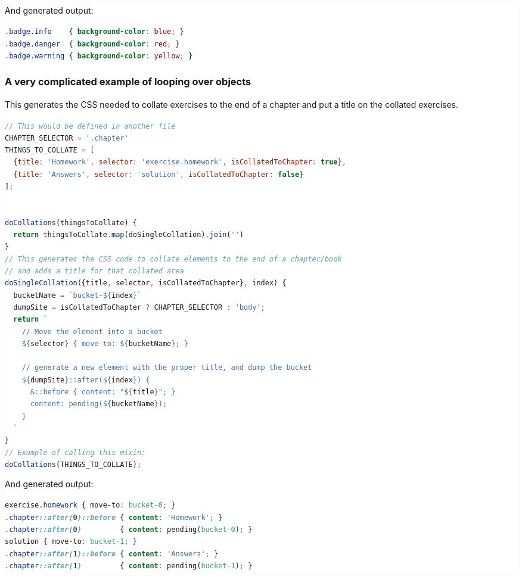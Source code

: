 And generated output:

```css
.badge.info    { background-color: blue; }
.badge.danger  { background-color: red; }
.badge.warning { background-color: yellow; }
```


### A very complicated example of looping over objects

This generates the CSS needed to collate exercises to the end of a chapter and put a title on the collated exercises.

```js
// This would be defined in another file
CHAPTER_SELECTOR = '.chapter'
THINGS_TO_COLLATE = [
  {title: 'Homework', selector: 'exercise.homework', isCollatedToChapter: true},
  {title: 'Answers', selector: 'solution', isCollatedToChapter: false}
];


doCollations(thingsToCollate) {
  return thingsToCollate.map(doSingleCollation).join('')
}
// This generates the CSS code to collate elements to the end of a chapter/book
// and adds a title for that collated area
doSingleCollation({title, selector, isCollatedToChapter}, index) {
  bucketName = `bucket-${index}`
  dumpSite = isCollatedToChapter ? CHAPTER_SELECTOR : 'body';
  return `
    // Move the element into a bucket
    ${selector} { move-to: ${bucketName}; }

    // generate a new element with the proper title, and dump the bucket
    ${dumpSite}::after(${index}) {
      &::before { content: "${title}"; }
      content: pending(${bucketName});
    }
  `
}
// Example of calling this mixin:
doCollations(THINGS_TO_COLLATE);
```

And generated output:

```css
exercise.homework { move-to: bucket-0; }
.chapter::after(0)::before { content: 'Homework'; }
.chapter::after(0)         { content: pending(bucket-0); }
solution { move-to: bucket-1; }
.chapter::after(1)::before { content: 'Answers'; }
.chapter::after(1)         { content: pending(bucket-1); }
```

